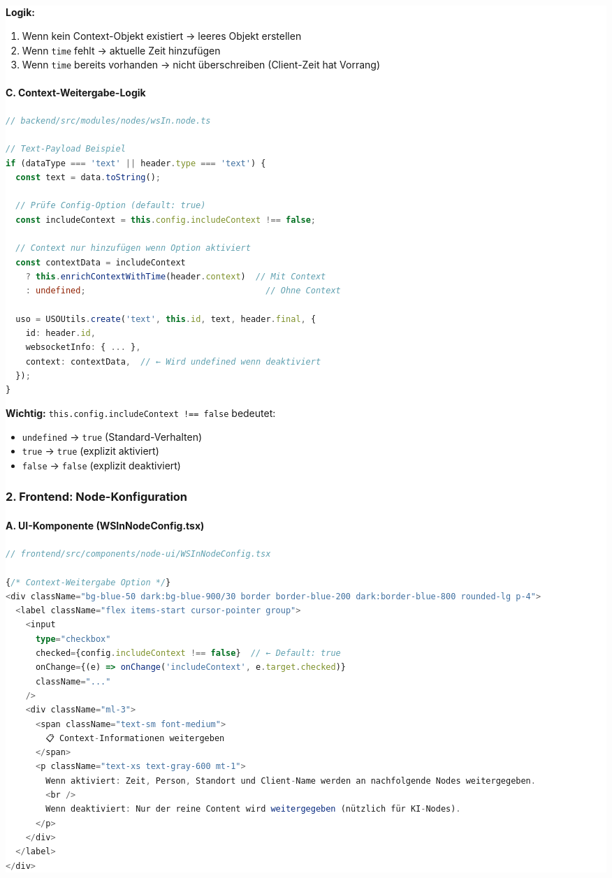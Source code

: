**Logik:**
1. Wenn kein Context-Objekt existiert → leeres Objekt erstellen
2. Wenn `time` fehlt → aktuelle Zeit hinzufügen
3. Wenn `time` bereits vorhanden → nicht überschreiben (Client-Zeit hat Vorrang)

#### C. Context-Weitergabe-Logik

```typescript
// backend/src/modules/nodes/wsIn.node.ts

// Text-Payload Beispiel
if (dataType === 'text' || header.type === 'text') {
  const text = data.toString();
  
  // Prüfe Config-Option (default: true)
  const includeContext = this.config.includeContext !== false;
  
  // Context nur hinzufügen wenn Option aktiviert
  const contextData = includeContext 
    ? this.enrichContextWithTime(header.context)  // Mit Context
    : undefined;                                    // Ohne Context
  
  uso = USOUtils.create('text', this.id, text, header.final, {
    id: header.id,
    websocketInfo: { ... },
    context: contextData,  // ← Wird undefined wenn deaktiviert
  });
}
```

**Wichtig:** `this.config.includeContext !== false` bedeutet:
- `undefined` → `true` (Standard-Verhalten)
- `true` → `true` (explizit aktiviert)
- `false` → `false` (explizit deaktiviert)

### 2. Frontend: Node-Konfiguration

#### A. UI-Komponente (WSInNodeConfig.tsx)

```typescript
// frontend/src/components/node-ui/WSInNodeConfig.tsx

{/* Context-Weitergabe Option */}
<div className="bg-blue-50 dark:bg-blue-900/30 border border-blue-200 dark:border-blue-800 rounded-lg p-4">
  <label className="flex items-start cursor-pointer group">
    <input
      type="checkbox"
      checked={config.includeContext !== false}  // ← Default: true
      onChange={(e) => onChange('includeContext', e.target.checked)}
      className="..."
    />
    <div className="ml-3">
      <span className="text-sm font-medium">
        📋 Context-Informationen weitergeben
      </span>
      <p className="text-xs text-gray-600 mt-1">
        Wenn aktiviert: Zeit, Person, Standort und Client-Name werden an nachfolgende Nodes weitergegeben.
        <br />
        Wenn deaktiviert: Nur der reine Content wird weitergegeben (nützlich für KI-Nodes).
      </p>
    </div>
  </label>
</div>
```